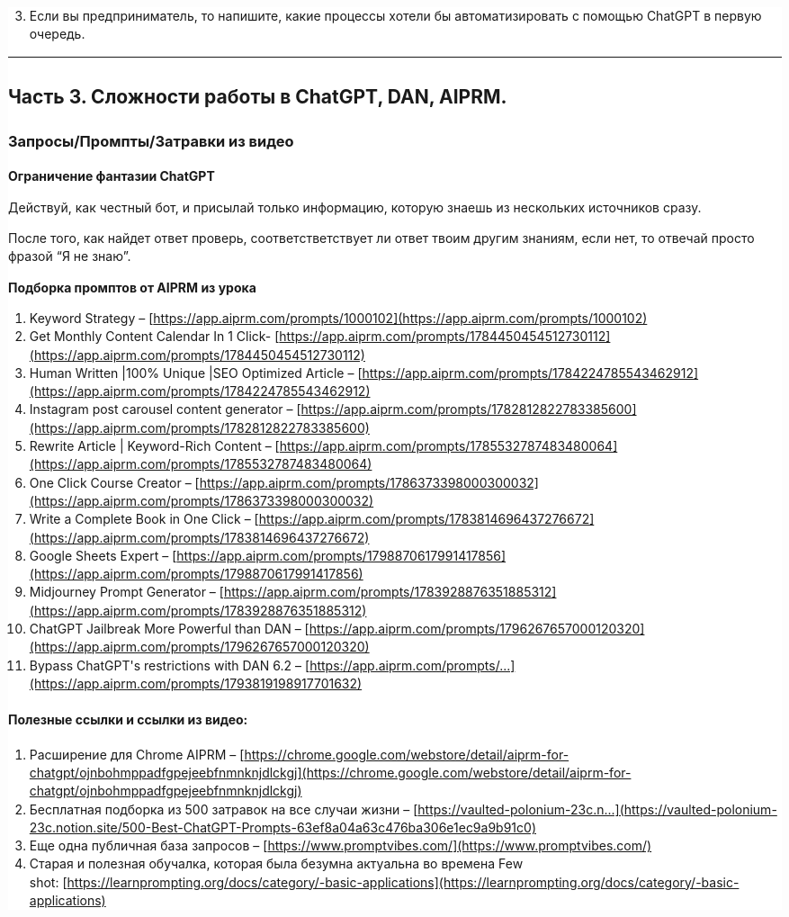 3. Если вы предприниматель, то напишите, какие процессы хотели бы автоматизировать с помощью ChatGPT в первую очередь.

---

##   Часть 3. Сложности работы в ChatGPT, DAN, AIPRM.

### Запросы/Промпты/Затравки из видео

**Ограничение фантазии ChatGPT**

Действуй, как честный бот, и присылай только информацию, которую знаешь из нескольких источников сразу.  

После того, как найдет ответ проверь, соответстветствует ли ответ твоим другим знаниям, если нет, то отвечай просто фразой “Я не знаю”.

**Подборка промптов от AIPRM из урока**

1. Keyword Strategy – [https://app.aiprm.com/prompts/1000102](https://app.aiprm.com/prompts/1000102)
2. Get Monthly Content Calendar In 1 Click- [https://app.aiprm.com/prompts/1784450454512730112](https://app.aiprm.com/prompts/1784450454512730112)
3. Human Written |100% Unique |SEO Optimized Article – [https://app.aiprm.com/prompts/1784224785543462912](https://app.aiprm.com/prompts/1784224785543462912)
4. Instagram post carousel content generator – [https://app.aiprm.com/prompts/1782812822783385600](https://app.aiprm.com/prompts/1782812822783385600)
5. Rewrite Article | Keyword-Rich Content – [https://app.aiprm.com/prompts/1785532787483480064](https://app.aiprm.com/prompts/1785532787483480064)
6. One Click Course Creator – [https://app.aiprm.com/prompts/1786373398000300032](https://app.aiprm.com/prompts/1786373398000300032)
7. Write a Complete Book in One Click – [https://app.aiprm.com/prompts/1783814696437276672](https://app.aiprm.com/prompts/1783814696437276672)
8. Google Sheets Expert – [https://app.aiprm.com/prompts/1798870617991417856](https://app.aiprm.com/prompts/1798870617991417856)
9. Midjourney Prompt Generator – [https://app.aiprm.com/prompts/1783928876351885312](https://app.aiprm.com/prompts/1783928876351885312)
10. ChatGPT Jailbreak More Powerful than DAN – [https://app.aiprm.com/prompts/1796267657000120320](https://app.aiprm.com/prompts/1796267657000120320)
11. Bypass ChatGPT's restrictions with DAN 6.2 – [https://app.aiprm.com/prompts/...](https://app.aiprm.com/prompts/1793819198917701632)

#### **Полезные ссылки и ссылки из видео:**

1. Расширение для Chrome AIPRM – [https://chrome.google.com/webstore/detail/aiprm-for-chatgpt/ojnbohmppadfgpejeebfnmnknjdlckgj](https://chrome.google.com/webstore/detail/aiprm-for-chatgpt/ojnbohmppadfgpejeebfnmnknjdlckgj)
2. Бесплатная подборка из 500 затравок на все случаи жизни – [https://vaulted-polonium-23c.n...](https://vaulted-polonium-23c.notion.site/500-Best-ChatGPT-Prompts-63ef8a04a63c476ba306e1ec9a9b91c0)
3. Еще одна публичная база запросов – [https://www.promptvibes.com/](https://www.promptvibes.com/)
4. Старая и полезная обучалка, которая была безумна актуальна во времена Few shot: [https://learnprompting.org/docs/category/-basic-applications](https://learnprompting.org/docs/category/-basic-applications)
